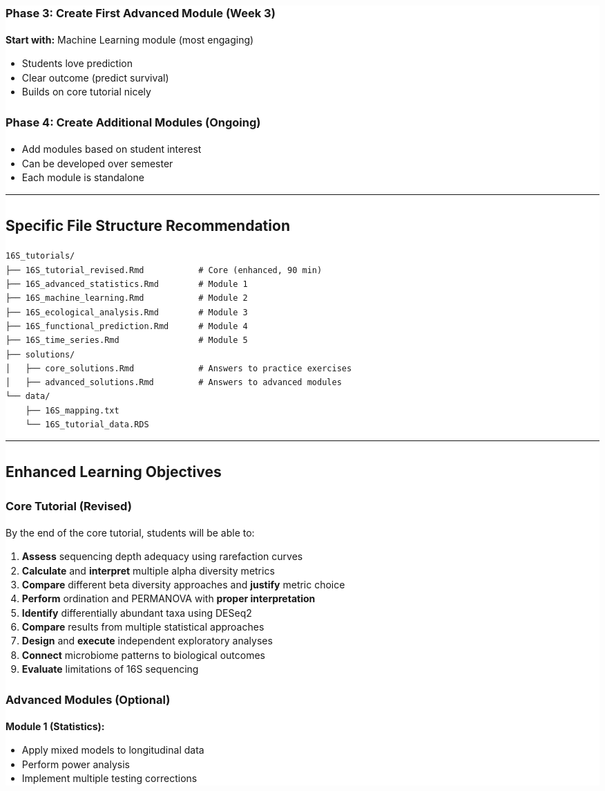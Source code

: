 ### Phase 3: Create First Advanced Module (Week 3)
**Start with:** Machine Learning module (most engaging)
- Students love prediction
- Clear outcome (predict survival)
- Builds on core tutorial nicely

### Phase 4: Create Additional Modules (Ongoing)
- Add modules based on student interest
- Can be developed over semester
- Each module is standalone

---

## Specific File Structure Recommendation

```
16S_tutorials/
├── 16S_tutorial_revised.Rmd           # Core (enhanced, 90 min)
├── 16S_advanced_statistics.Rmd        # Module 1
├── 16S_machine_learning.Rmd           # Module 2
├── 16S_ecological_analysis.Rmd        # Module 3
├── 16S_functional_prediction.Rmd      # Module 4
├── 16S_time_series.Rmd                # Module 5
├── solutions/
│   ├── core_solutions.Rmd             # Answers to practice exercises
│   ├── advanced_solutions.Rmd         # Answers to advanced modules
└── data/
    ├── 16S_mapping.txt
    └── 16S_tutorial_data.RDS
```

---

## Enhanced Learning Objectives

### Core Tutorial (Revised)
By the end of the core tutorial, students will be able to:

1. **Assess** sequencing depth adequacy using rarefaction curves
2. **Calculate** and **interpret** multiple alpha diversity metrics
3. **Compare** different beta diversity approaches and **justify** metric choice
4. **Perform** ordination and PERMANOVA with **proper interpretation**
5. **Identify** differentially abundant taxa using DESeq2
6. **Compare** results from multiple statistical approaches
7. **Design** and **execute** independent exploratory analyses
8. **Connect** microbiome patterns to biological outcomes
9. **Evaluate** limitations of 16S sequencing

### Advanced Modules (Optional)

**Module 1 (Statistics):**
- Apply mixed models to longitudinal data
- Perform power analysis
- Implement multiple testing corrections
